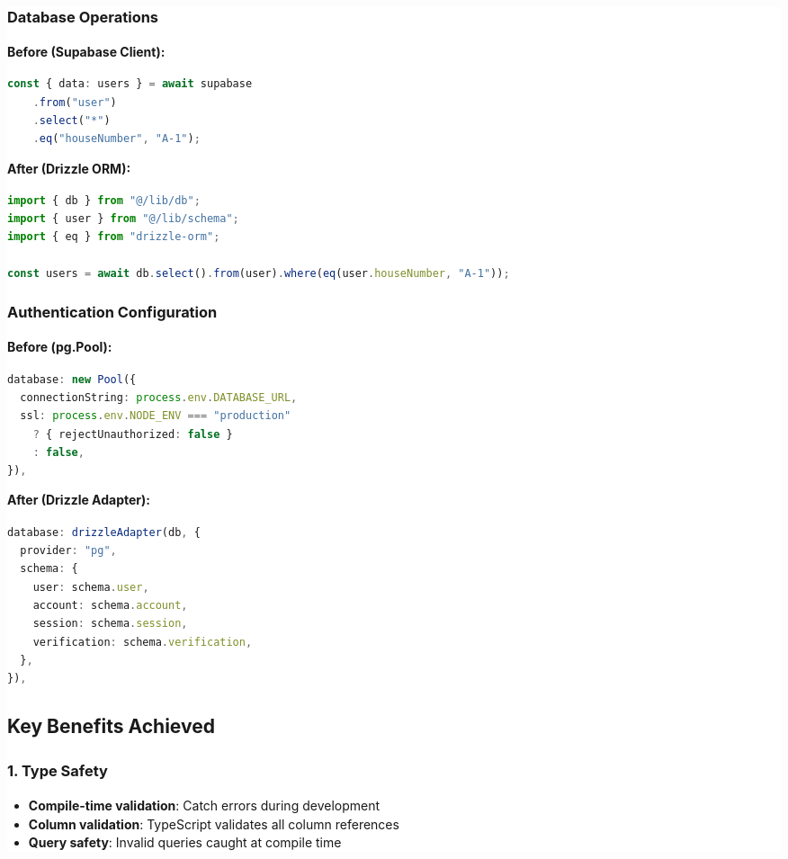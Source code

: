 ### Database Operations

**Before (Supabase Client):**

```typescript
const { data: users } = await supabase
	.from("user")
	.select("*")
	.eq("houseNumber", "A-1");
```

**After (Drizzle ORM):**

```typescript
import { db } from "@/lib/db";
import { user } from "@/lib/schema";
import { eq } from "drizzle-orm";

const users = await db.select().from(user).where(eq(user.houseNumber, "A-1"));
```

### Authentication Configuration

**Before (pg.Pool):**

```typescript
database: new Pool({
  connectionString: process.env.DATABASE_URL,
  ssl: process.env.NODE_ENV === "production"
    ? { rejectUnauthorized: false }
    : false,
}),
```

**After (Drizzle Adapter):**

```typescript
database: drizzleAdapter(db, {
  provider: "pg",
  schema: {
    user: schema.user,
    account: schema.account,
    session: schema.session,
    verification: schema.verification,
  },
}),
```

## Key Benefits Achieved

### 1. Type Safety

-   **Compile-time validation**: Catch errors during development
-   **Column validation**: TypeScript validates all column references
-   **Query safety**: Invalid queries caught at compile time
